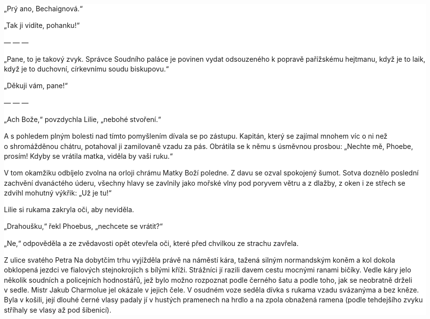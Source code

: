 „Prý ano, Bechaignová.“

„Tak ji vidíte, pohanku!“

— — —

„Pane, to je takový zvyk. Správce Soudního paláce je povinen vydat odsouzeného k popravě pařížskému hejtmanu, když je to laik, když je to duchovní, církevnímu soudu biskupovu.“

„Děkuji vám, pane!“

— — —

„Ach Bože,“ povzdychla Lilie, „nebohé stvoření.“

A s pohledem plným bolesti nad tímto pomyšlením dívala se po zástupu. Kapitán, který se zajímal mnohem víc o ni než o shromážděnou chátru, potahoval ji zamilovaně vzadu za pás. Obrátila se k němu s úsměvnou prosbou: „Nechte mě, Phoebe, prosím! Kdyby se vrátila matka, viděla by vaši ruku.“

V tom okamžiku odbíjelo zvolna na orloji chrámu Matky Boží poledne. Z davu se ozval spokojený šumot. Sotva doznělo poslední zachvění dvanáctého úderu, všechny hlavy se zavlnily jako mořské vlny pod poryvem větru a z dlažby, z oken i ze střech se zdvihl mohutný výkřik: „Už je tu!“

Lilie si rukama zakryla oči, aby neviděla.

„Drahoušku,“ řekl Phoebus, „nechcete se vrátit?“

„Ne,“ odpověděla a ze zvědavosti opět otevřela oči, které před chvilkou ze strachu zavřela.

Z ulice svatého Petra Na dobytčím trhu vyjížděla právě na náměstí kára, tažená silným normandským koněm a kol dokola obklopená jezdci ve fialových stejnokrojích s bílými kříži. Strážníci jí razili davem cestu mocnými ranami bičíky. Vedle káry jelo několik soudních a policejních hodnostářů, jež bylo možno rozpoznat podle černého šatu a podle toho, jak se neobratně drželi v sedle. Mistr Jakub Charmolue jel okázale v jejich čele. V osudném voze seděla dívka s rukama vzadu svázanýma a bez kněze. Byla v košili, její dlouhé černé vlasy padaly jí v hustých pramenech na hrdlo a na zpola obnažená ramena (podle tehdejšího zvyku stříhaly se vlasy až pod šibenicí).

